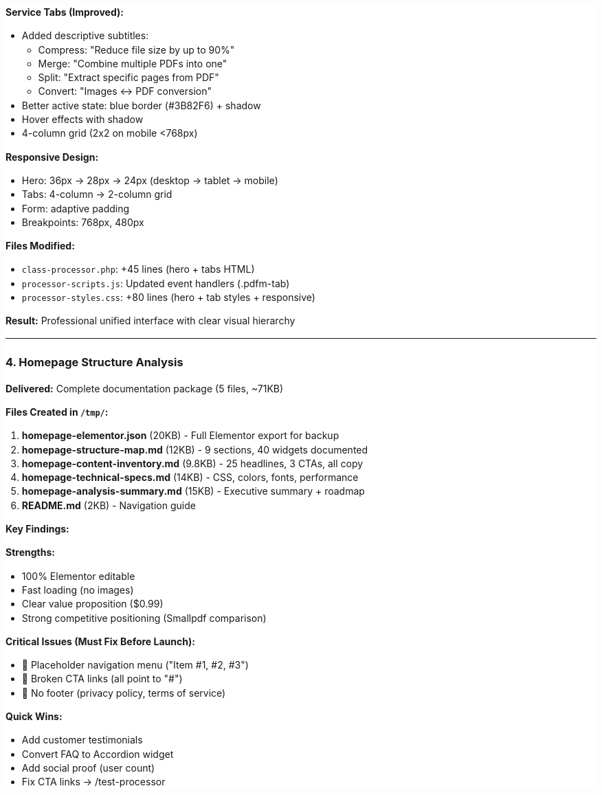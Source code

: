 **Service Tabs (Improved):**
- Added descriptive subtitles:
  - Compress: "Reduce file size by up to 90%"
  - Merge: "Combine multiple PDFs into one"
  - Split: "Extract specific pages from PDF"
  - Convert: "Images ↔ PDF conversion"
- Better active state: blue border (#3B82F6) + shadow
- Hover effects with shadow
- 4-column grid (2x2 on mobile <768px)

**Responsive Design:**
- Hero: 36px → 28px → 24px (desktop → tablet → mobile)
- Tabs: 4-column → 2-column grid
- Form: adaptive padding
- Breakpoints: 768px, 480px

**Files Modified:**
- `class-processor.php`: +45 lines (hero + tabs HTML)
- `processor-scripts.js`: Updated event handlers (.pdfm-tab)
- `processor-styles.css`: +80 lines (hero + tab styles + responsive)

**Result:** Professional unified interface with clear visual hierarchy

---

### 4. Homepage Structure Analysis

**Delivered:** Complete documentation package (5 files, ~71KB)

**Files Created in `/tmp/`:**
1. **homepage-elementor.json** (20KB) - Full Elementor export for backup
2. **homepage-structure-map.md** (12KB) - 9 sections, 40 widgets documented
3. **homepage-content-inventory.md** (9.8KB) - 25 headlines, 3 CTAs, all copy
4. **homepage-technical-specs.md** (14KB) - CSS, colors, fonts, performance
5. **homepage-analysis-summary.md** (15KB) - Executive summary + roadmap
6. **README.md** (2KB) - Navigation guide

**Key Findings:**

**Strengths:**
- 100% Elementor editable
- Fast loading (no images)
- Clear value proposition ($0.99)
- Strong competitive positioning (Smallpdf comparison)

**Critical Issues (Must Fix Before Launch):**
- 🔴 Placeholder navigation menu ("Item #1, #2, #3")
- 🔴 Broken CTA links (all point to "#")
- 🔴 No footer (privacy policy, terms of service)

**Quick Wins:**
- Add customer testimonials
- Convert FAQ to Accordion widget
- Add social proof (user count)
- Fix CTA links → /test-processor
